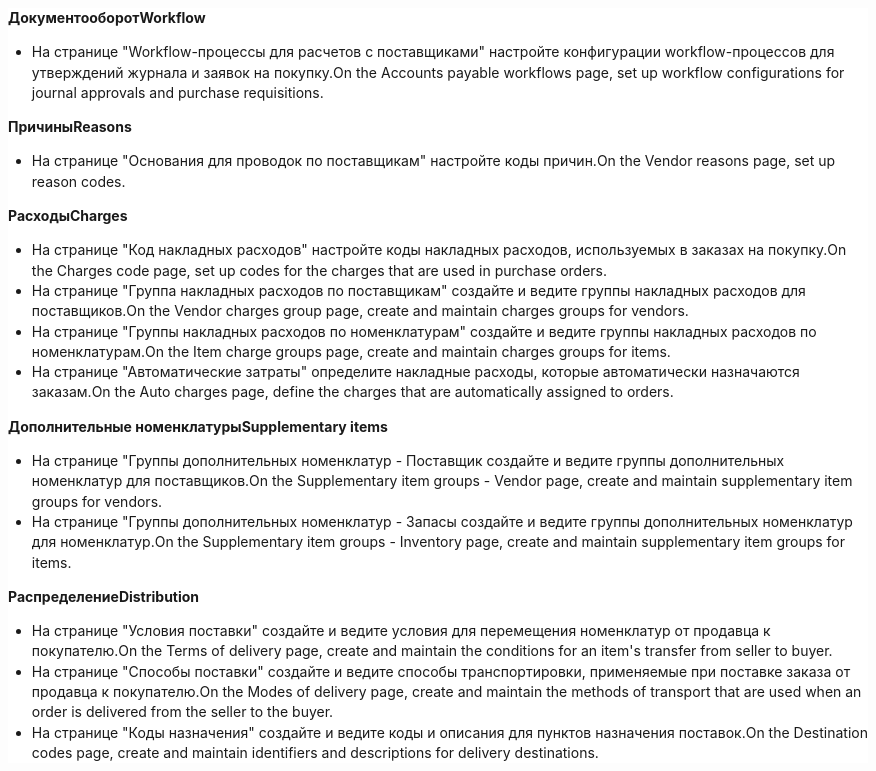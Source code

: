 <span data-ttu-id="c39db-138">**Документооборот**</span><span class="sxs-lookup"><span data-stu-id="c39db-138">**Workflow**</span></span>

-   <span data-ttu-id="c39db-139">На странице "Workflow-процессы для расчетов с поставщиками" настройте конфигурации workflow-процессов для утверждений журнала и заявок на покупку.</span><span class="sxs-lookup"><span data-stu-id="c39db-139">On the Accounts payable workflows page, set up workflow configurations for journal approvals and purchase requisitions.</span></span>

<span data-ttu-id="c39db-140">**Причины**</span><span class="sxs-lookup"><span data-stu-id="c39db-140">**Reasons**</span></span>

-   <span data-ttu-id="c39db-141">На странице "Основания для проводок по поставщикам" настройте коды причин.</span><span class="sxs-lookup"><span data-stu-id="c39db-141">On the Vendor reasons page, set up reason codes.</span></span>

<span data-ttu-id="c39db-142">**Расходы**</span><span class="sxs-lookup"><span data-stu-id="c39db-142">**Charges**</span></span>

-   <span data-ttu-id="c39db-143">На странице "Код накладных расходов" настройте коды накладных расходов, используемых в заказах на покупку.</span><span class="sxs-lookup"><span data-stu-id="c39db-143">On the Charges code page, set up codes for the charges that are used in purchase orders.</span></span>
-   <span data-ttu-id="c39db-144">На странице "Группа накладных расходов по поставщикам" создайте и ведите группы накладных расходов для поставщиков.</span><span class="sxs-lookup"><span data-stu-id="c39db-144">On the Vendor charges group page, create and maintain charges groups for vendors.</span></span>
-   <span data-ttu-id="c39db-145">На странице "Группы накладных расходов по номенклатурам" создайте и ведите группы накладных расходов по номенклатурам.</span><span class="sxs-lookup"><span data-stu-id="c39db-145">On the Item charge groups page, create and maintain charges groups for items.</span></span>
-   <span data-ttu-id="c39db-146">На странице "Автоматические затраты" определите накладные расходы, которые автоматически назначаются заказам.</span><span class="sxs-lookup"><span data-stu-id="c39db-146">On the Auto charges page, define the charges that are automatically assigned to orders.</span></span>

<span data-ttu-id="c39db-147">**Дополнительные номенклатуры**</span><span class="sxs-lookup"><span data-stu-id="c39db-147">**Supplementary items**</span></span>

-   <span data-ttu-id="c39db-148">На странице "Группы дополнительных номенклатур - Поставщик создайте и ведите группы дополнительных номенклатур для поставщиков.</span><span class="sxs-lookup"><span data-stu-id="c39db-148">On the Supplementary item groups - Vendor page, create and maintain supplementary item groups for vendors.</span></span>
-   <span data-ttu-id="c39db-149">На странице "Группы дополнительных номенклатур - Запасы создайте и ведите группы дополнительных номенклатур для номенклатур.</span><span class="sxs-lookup"><span data-stu-id="c39db-149">On the Supplementary item groups - Inventory page, create and maintain supplementary item groups for items.</span></span>

<span data-ttu-id="c39db-150">**Распределение**</span><span class="sxs-lookup"><span data-stu-id="c39db-150">**Distribution**</span></span>

-   <span data-ttu-id="c39db-151">На странице "Условия поставки" создайте и ведите условия для перемещения номенклатур от продавца к покупателю.</span><span class="sxs-lookup"><span data-stu-id="c39db-151">On the Terms of delivery page, create and maintain the conditions for an item's transfer from seller to buyer.</span></span>
-   <span data-ttu-id="c39db-152">На странице "Способы поставки" создайте и ведите способы транспортировки, применяемые при поставке заказа от продавца к покупателю.</span><span class="sxs-lookup"><span data-stu-id="c39db-152">On the Modes of delivery page, create and maintain the methods of transport that are used when an order is delivered from the seller to the buyer.</span></span>
-   <span data-ttu-id="c39db-153">На странице "Коды назначения" создайте и ведите коды и описания для пунктов назначения поставок.</span><span class="sxs-lookup"><span data-stu-id="c39db-153">On the Destination codes page, create and maintain identifiers and descriptions for delivery destinations.</span></span>
